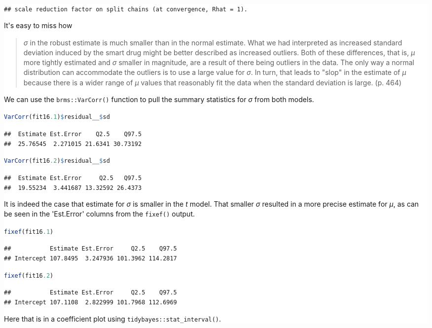 ```
## scale reduction factor on split chains (at convergence, Rhat = 1).
```

It's easy to miss how

> $\sigma$ in the robust estimate is much smaller than in the normal estimate. What we had interpreted as increased standard deviation induced by the smart drug might be better described as increased outliers. Both of these differences, that is, $\mu$ more tightly estimated and $\sigma$ smaller in magnitude, are a result of there being outliers in the data. The only way a normal distribution can accommodate the outliers is to use a large value for $\sigma$. In turn, that leads to "slop" in the estimate of $\mu$ because there is a wider range of $\mu$ values that reasonably fit the data when the standard deviation is large. (p. 464)

We can use the `brms::VarCorr()` function to pull the summary statistics for $\sigma$ from both models.


```r
VarCorr(fit16.1)$residual__$sd
```

```
##  Estimate Est.Error    Q2.5    Q97.5
##  25.76545  2.271015 21.6341 30.73192
```

```r
VarCorr(fit16.2)$residual__$sd
```

```
##  Estimate Est.Error     Q2.5   Q97.5
##  19.55234  3.441687 13.32592 26.4373
```

It is indeed the case that estimate for $\sigma$ is smaller in the $t$ model. That smaller $\sigma$ resulted in a more precise estimate for $\mu$, as can be seen in the 'Est.Error' columns from the `fixef()` output.


```r
fixef(fit16.1)
```

```
##           Estimate Est.Error     Q2.5    Q97.5
## Intercept 107.8495  3.247936 101.3962 114.2817
```

```r
fixef(fit16.2)
```

```
##           Estimate Est.Error     Q2.5    Q97.5
## Intercept 107.1108  2.822999 101.7968 112.6969
```

Here that is in a coefficient plot using `tidybayes::stat_interval()`.

